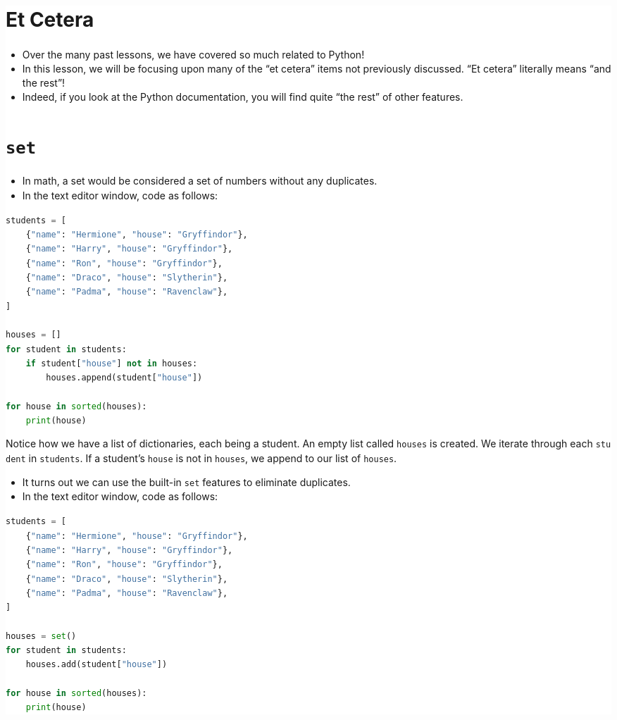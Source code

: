 # Et Cetera

- Over the many past lessons, we have covered so much related to Python!
- In this lesson, we will be focusing upon many of the “et cetera” items not previously discussed. “Et cetera” literally means “and the rest”!
- Indeed, if you look at the Python documentation, you will find quite “the rest” of other features.

# `set` 

- In math, a set would be considered a set of numbers without any duplicates.
- In the text editor window, code as follows:

```python
students = [
	{"name": "Hermione", "house": "Gryffindor"},
	{"name": "Harry", "house": "Gryffindor"},
	{"name": "Ron", "house": "Gryffindor"},
	{"name": "Draco", "house": "Slytherin"},
	{"name": "Padma", "house": "Ravenclaw"},
]

houses = []
for student in students:
	if student["house"] not in houses:
		houses.append(student["house"])

for house in sorted(houses):
	print(house)
```

Notice how we have a list of dictionaries, each being a student. An empty list called `houses` is created. We iterate through each `student` in `students`. If a student’s `house` is not in `houses`, we append to our list of `houses`.

- It turns out we can use the built-in `set` features to eliminate duplicates.
- In the text editor window, code as follows:

```python
students = [
	{"name": "Hermione", "house": "Gryffindor"},
	{"name": "Harry", "house": "Gryffindor"},
	{"name": "Ron", "house": "Gryffindor"},
	{"name": "Draco", "house": "Slytherin"},
	{"name": "Padma", "house": "Ravenclaw"},
]

houses = set()
for student in students:
	houses.add(student["house"])

for house in sorted(houses):
	print(house)
```
